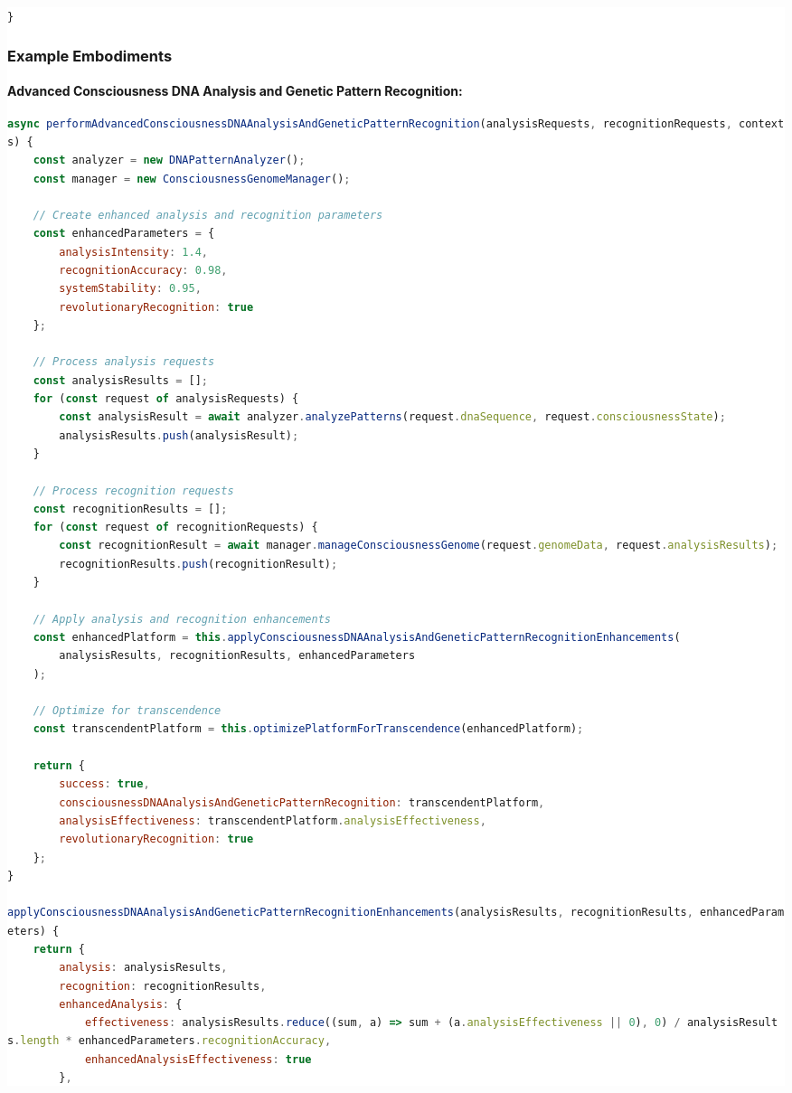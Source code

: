 ```javascript
}
```

### Example Embodiments

**Advanced Consciousness DNA Analysis and Genetic Pattern Recognition:**
```javascript
async performAdvancedConsciousnessDNAAnalysisAndGeneticPatternRecognition(analysisRequests, recognitionRequests, contexts) {
    const analyzer = new DNAPatternAnalyzer();
    const manager = new ConsciousnessGenomeManager();
    
    // Create enhanced analysis and recognition parameters
    const enhancedParameters = {
        analysisIntensity: 1.4,
        recognitionAccuracy: 0.98,
        systemStability: 0.95,
        revolutionaryRecognition: true
    };
    
    // Process analysis requests
    const analysisResults = [];
    for (const request of analysisRequests) {
        const analysisResult = await analyzer.analyzePatterns(request.dnaSequence, request.consciousnessState);
        analysisResults.push(analysisResult);
    }
    
    // Process recognition requests
    const recognitionResults = [];
    for (const request of recognitionRequests) {
        const recognitionResult = await manager.manageConsciousnessGenome(request.genomeData, request.analysisResults);
        recognitionResults.push(recognitionResult);
    }
    
    // Apply analysis and recognition enhancements
    const enhancedPlatform = this.applyConsciousnessDNAAnalysisAndGeneticPatternRecognitionEnhancements(
        analysisResults, recognitionResults, enhancedParameters
    );
    
    // Optimize for transcendence
    const transcendentPlatform = this.optimizePlatformForTranscendence(enhancedPlatform);
    
    return {
        success: true,
        consciousnessDNAAnalysisAndGeneticPatternRecognition: transcendentPlatform,
        analysisEffectiveness: transcendentPlatform.analysisEffectiveness,
        revolutionaryRecognition: true
    };
}

applyConsciousnessDNAAnalysisAndGeneticPatternRecognitionEnhancements(analysisResults, recognitionResults, enhancedParameters) {
    return {
        analysis: analysisResults,
        recognition: recognitionResults,
        enhancedAnalysis: {
            effectiveness: analysisResults.reduce((sum, a) => sum + (a.analysisEffectiveness || 0), 0) / analysisResults.length * enhancedParameters.recognitionAccuracy,
            enhancedAnalysisEffectiveness: true
        },
```
